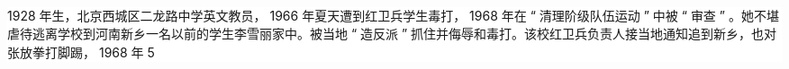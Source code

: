   <span class="s2">
   1928
  </span>
  <span class="s1">
   年生，北京西城区二龙路中学英文教员，
  </span>
  <span class="s2">
   1966
  </span>
  <span class="s1">
   年夏天遭到红卫兵学生毒打，
  </span>
  <span class="s2">
   1968
  </span>
  <span class="s1">
   年在
  </span>
  <span class="s2">
   “
  </span>
  <span class="s1">
   清理阶级队伍运动
  </span>
  <span class="s2">
   ”
  </span>
  <span class="s1">
   中被
  </span>
  <span class="s2">
   “
  </span>
  <span class="s1">
   审查
  </span>
  <span class="s2">
   ”
  </span>
  <span class="s1">
   。她不堪虐待逃离学校到河南新乡一名以前的学生李雪丽家中。被当地
  </span>
  <span class="s2">
   “
  </span>
  <span class="s1">
   造反派
  </span>
  <span class="s2">
   ”
  </span>
  <span class="s1">
   抓住并侮辱和毒打。该校红卫兵负责人接当地通知追到新乡，也对张放拳打脚踢，
  </span>
  <span class="s2">
   1968
  </span>
  <span class="s1">
   年
  </span>
  <span class="s2">
   5
  </span>
  <span class="s1">